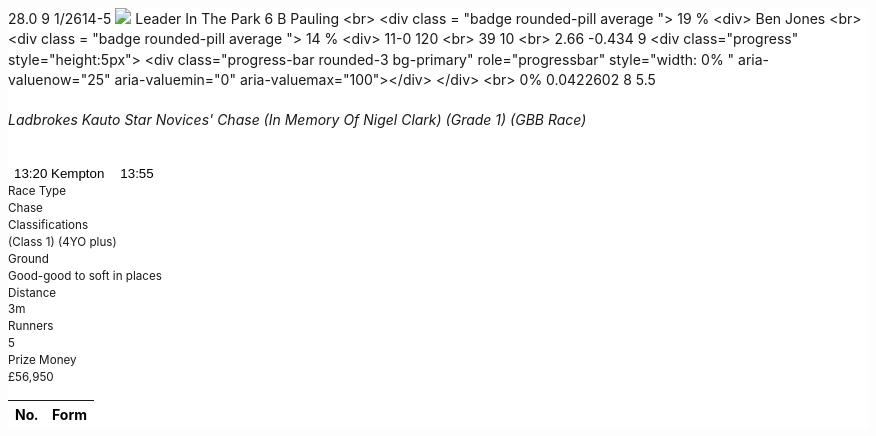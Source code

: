    <td style="text-align:center;"> 28.0 </td>
  </tr>
  <tr>
   <td style="text-align:center;width: 65px; "> 9 </td>
   <td style="text-align:left;"> 1/2614-5 </td>
   <td style="text-align:center;width: 40px; ">  <html><body><img src="https://www.attheraces.com/images/silks/20241226/20241226kmp124509.png?v=2"></body></html>
</td>
   <td style="text-align:left;"> Leader In The Park </td>
   <td style="text-align:center;"> 6 </td>
   <td style="text-align:left;"> B Pauling &lt;br&gt; &lt;div class = "badge rounded-pill average "&gt; 19 % &lt;div&gt; </td>
   <td style="text-align:left;"> Ben Jones &lt;br&gt; &lt;div class = "badge rounded-pill average "&gt; 14 % &lt;div&gt; </td>
   <td style="text-align:center;"> 11-0 </td>
   <td style="text-align:center;"> 120 &lt;br&gt; 39 </td>
   <td style="text-align:center;"> 10 &lt;br&gt; 2.66 </td>
   <td style="text-align:center;"> -0.434 </td>
   <td style="text-align:center;"> 9 </td>
   <td style="text-align:center;"> &lt;div class="progress" style="height:5px"&gt;     &lt;div class="progress-bar rounded-3 bg-primary" role="progressbar" style="width: 0% " aria-valuenow="25" aria-valuemin="0" aria-valuemax="100"&gt;&lt;/div&gt; &lt;/div&gt; &lt;br&gt; 0% </td>
   <td style="text-align:center;"> 0.0422602 </td>
   <td style="text-align:center;"> 8 </td>
   <td style="text-align:center;"> 5.5 </td>
  </tr>
</tbody>
</table>
</div>
 <div class="row">    <div class="col-md-8 gx-3">      <div class="card m-3 h-lg-100">        <div class="card-header bg-light btn-reveal-trigger pt-2 pb-2">          <div class="d-flex flex-between-center row">            <div class="col-auto">              <h6 class="m-0 fw-bold fs--1">Ladbrokes Kauto Star Novices' Chase (In Memory Of Nigel Clark) (Grade 1) (GBB Race)</h6>            </div>            <div class="col-auto d-flex">              <div class="pe-2">                <div class="mb-0">                  <span class="pe-0">                    <button class="dropdown-toggle fs-0" style="background-color: transparent;border: none;" id="courseToggleDD" type="button" data-bs-toggle="dropdown" aria-haspopup="true" aria-expanded="false"> 13:20 Kempton </button>                  </span>                  <span class="ps-0">                    <button class="fs-0" style="background-color: transparent;border: none;" type="button"> 13:55 </button>                  </span>                </div>              </div>            </div>          </div>        </div>        <div class="card-body pt-2 pb-2" id="race-information-div" style="font-size: .8333em;">          <div class="fs--1 mb-0">            <div class="row">              <div class="col ms-0">                <div class="ps-0 pt-0 pe-0 pb-1 text-center fw-bold text-nowrap">Race Type</div>                <div class="ps-0 pt-1 pe-0 pb-1 text-center">Chase</div>              </div>              <div class="col">                <div scope="col" class="ps-0 pt-0 pe-0 pb-1 text-center fw-bold text-nowrap">Classifications</div>                <div class="ps-0 pt-1 pe-0 pb-1 text-center">(Class 1) (4YO plus)</div>              </div>              <div class="col">                <div scope="col" class="ps-0 pt-0 pe-0 pb-1 text-center fw-bold text-nowrap">Ground</div>                <div class="ps-0 pt-1 pe-0 pb-1 text-center">Good-good to soft in places</div>              </div>              <div class="col">                <div scope="col" class="ps-0 pt-0 pe-0 pb-1 text-center fw-bold text-nowrap">Distance</div>                <div class="ps-0 pt-1 pe-0 pb-1 text-center">3m</div>              </div>              <div class="col">                <div scope="col" class="ps-0 pt-0 pe-0 pb-1 text-center fw-bold text-nowrap">Runners </div>                <div class="ps-0 pt-1 pe-0 pb-1 text-center">5 </div>              </div>              <div class="col">                <div scope="col" class="ps-0 pt-0 pe-0 pb-1 text-center fw-bold text-nowrap">Prize Money </div>                <div class="ps-0 pt-1 pe-0 pb-1 text-center">£56,950 </div>              </div>            </div>          </div>        </div>      </div>    </div>  </div>
<div class="table-responsive"> 
<table class="table table-hover" style="color: black; width: auto !important; margin-left: auto; margin-right: auto;">
 <thead>
  <tr>
   <th style="text-align:center;"> No. </th>
   <th style="text-align:left;"> Form </th>